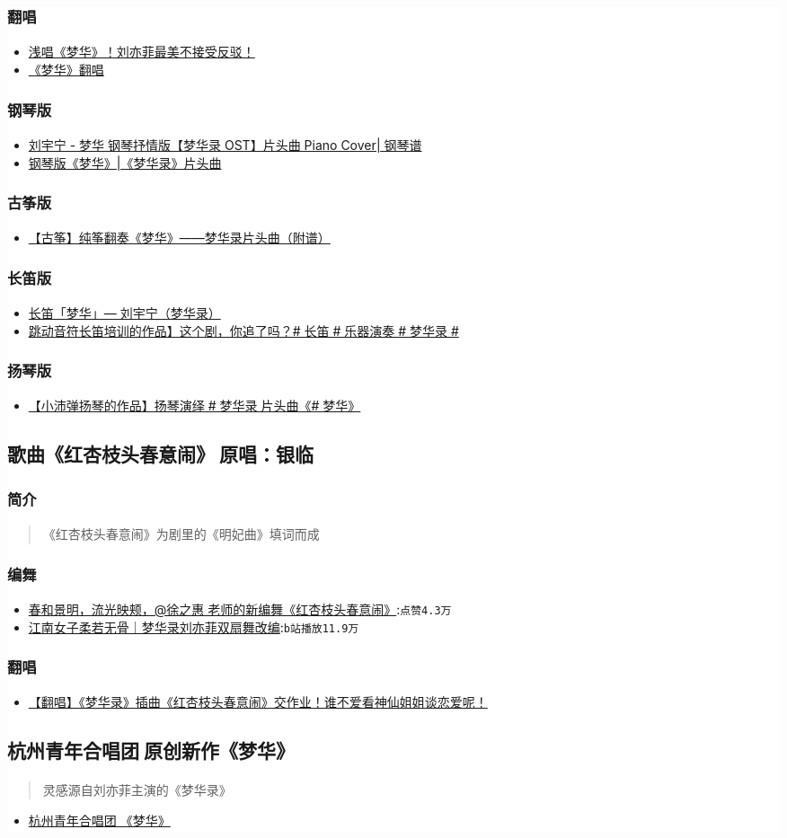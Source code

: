 ### 翻唱

* [浅唱《梦华》！刘亦菲最美不接受反驳！](https://b23.tv/BIB2q7j)
* [《梦华》翻唱](https://static-play.kg.qq.com/node/4r0YG72R1p/play_v2?s=3qmOqq3TvrFVk3gU&shareuid=66999a822725328333&topsource=a0_pn201001006_z11_u447728587_l0_t1666020293__&pageId=details_of_creations)

### 钢琴版

* [刘宇宁 - 梦华 钢琴抒情版【梦华录 OST】片头曲 Piano Cover| 钢琴谱](https://b23.tv/Ycj8tn6)
* [钢琴版《梦华》|《梦华录》片头曲](https://b23.tv/tulQQzY)

### 古筝版

* [【古筝】纯筝翻奏《梦华》——梦华录片头曲（附谱）](https://b23.tv/JtUv303)

### 长笛版

* [长笛「梦华」— 刘宇宁（梦华录）](https://b23.tv/4srk49i)
* [跳动音符长笛培训的作品】这个剧，你追了吗？# 长笛 # 乐器演奏 # 梦华录 #](https://v.douyin.com/MAuxwYD/)

### 扬琴版

* [【小沛弹扬琴的作品】扬琴演绎 # 梦华录 片头曲《# 梦华》](https://v.douyin.com/MAuQvBv/)


## 歌曲《红杏枝头春意闹》 原唱：银临


### 简介

> 《红杏枝头春意闹》为剧里的《明妃曲》填词而成

### 编舞

* [春和景明，流光映颊，@徐之惠 老师的新编舞《红杏枝头春意闹》](https://www.douyin.com/video/7130548077240274212):`点赞4.3万`
* [江南女子柔若无骨｜梦华录刘亦菲双扇舞改编](https://b23.tv/vKJilCf):`b站播放11.9万`

### 翻唱

* [【翻唱】《梦华录》插曲《红杏枝头春意闹》交作业！谁不爱看神仙姐姐谈恋爱呢！](https://b23.tv/vKJilCf)


## 杭州青年合唱团 原创新作《梦华》


> 灵感源自刘亦菲主演的《梦华录》

* [杭州青年合唱团 《梦华》](https://m.weibo.cn/6249140991/4795063475112823)










